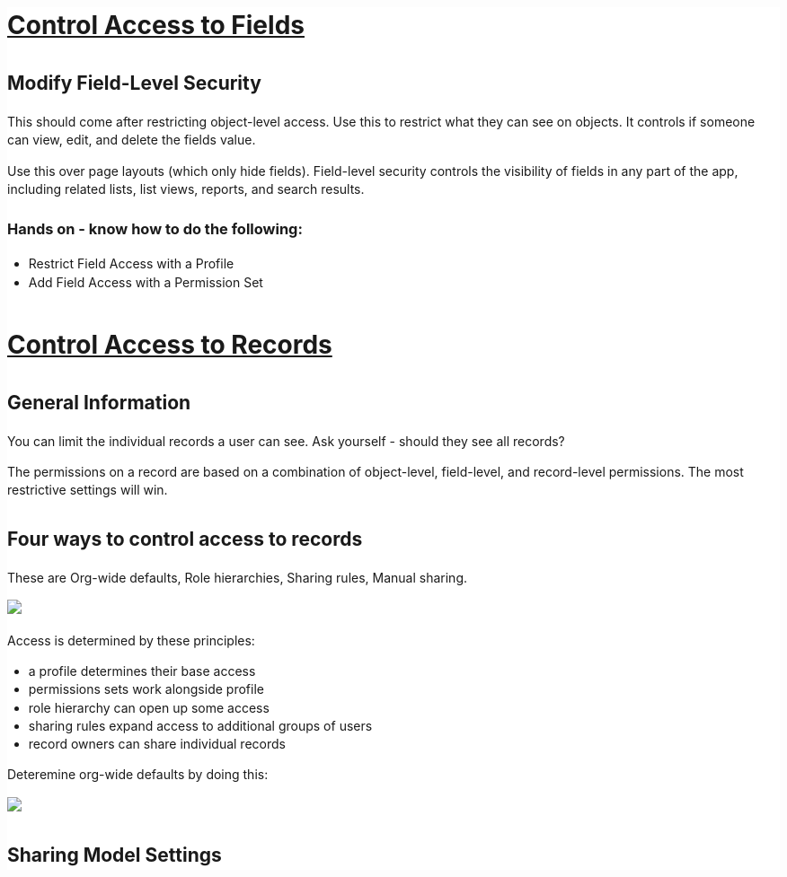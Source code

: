 # **[Control Access to Fields](https://trailhead.salesforce.com/content/learn/modules/data_security/data_security_fields?trail_id=force_com_admin_intermediate&trailmix_creator_id=strailhead&trailmix_slug=build-your-admin-career-on-salesforce)**

## **Modify Field-Level Security**
This should come after restricting object-level access. Use this to restrict what they can see on objects. It controls if someone can view, edit, and delete the fields value.

Use this over page layouts (which only hide fields). Field-level security controls the visibility of fields in any part of the app, including related lists, list views, reports, and search results.

### Hands on - know how to do the following:
* Restrict Field Access with a Profile
* Add Field Access with a Permission Set

# **[Control Access to Records](https://trailhead.salesforce.com/content/learn/modules/data_security/data_security_records?trail_id=force_com_admin_intermediate&trailmix_creator_id=strailhead&trailmix_slug=build-your-admin-career-on-salesforce)**

## **General Information**
You can limit the individual records a user can see. Ask yourself - should they see all records? 

The permissions on a record are based on a combination of object-level, field-level, and record-level permissions. The most restrictive settings will win.

## **Four ways to control access to records**
These are Org-wide defaults, Role hierarchies, Sharing rules, Manual sharing. 

![](https://res.cloudinary.com/hy4kyit2a/f_auto,fl_lossy,q_70/learn/modules/data_security/data_security_records/images/cac30d566a68bfc4a34f3b9607be2a66_record-access-triangle.png)

Access is determined by these principles:
* a profile determines their base access
* permissions sets work alongside profile
* role hierarchy can open up some access
* sharing rules expand access to additional groups of users
* record owners can share individual records

Deteremine org-wide defaults by doing this:

![](https://res.cloudinary.com/hy4kyit2a/f_auto,fl_lossy,q_70/learn/modules/data_security/data_security_records/images/5c174b9dc0fa480ea60c2b158b6302bf_adg-security-org-wide-default-flow-chart.jpg)

## **Sharing Model Settings**
